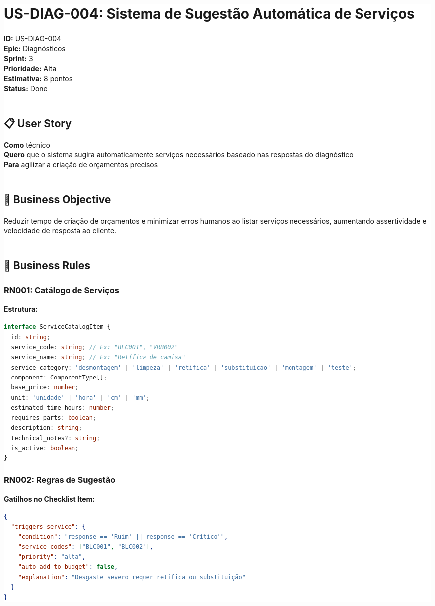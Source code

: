 # US-DIAG-004: Sistema de Sugestão Automática de Serviços

**ID:** US-DIAG-004  
**Epic:** Diagnósticos  
**Sprint:** 3  
**Prioridade:** Alta  
**Estimativa:** 8 pontos  
**Status:** Done  

---

## 📋 User Story

**Como** técnico  
**Quero** que o sistema sugira automaticamente serviços necessários baseado nas respostas do diagnóstico  
**Para** agilizar a criação de orçamentos precisos

---

## 🎯 Business Objective

Reduzir tempo de criação de orçamentos e minimizar erros humanos ao listar serviços necessários, aumentando assertividade e velocidade de resposta ao cliente.

---

## 📐 Business Rules

### RN001: Catálogo de Serviços
**Estrutura:**
```typescript
interface ServiceCatalogItem {
  id: string;
  service_code: string; // Ex: "BLC001", "VRB002"
  service_name: string; // Ex: "Retífica de camisa"
  service_category: 'desmontagem' | 'limpeza' | 'retifica' | 'substituicao' | 'montagem' | 'teste';
  component: ComponentType[];
  base_price: number;
  unit: 'unidade' | 'hora' | 'cm' | 'mm';
  estimated_time_hours: number;
  requires_parts: boolean;
  description: string;
  technical_notes?: string;
  is_active: boolean;
}
```

### RN002: Regras de Sugestão
**Gatilhos no Checklist Item:**
```json
{
  "triggers_service": {
    "condition": "response == 'Ruim' || response == 'Crítico'",
    "service_codes": ["BLC001", "BLC002"],
    "priority": "alta",
    "auto_add_to_budget": false,
    "explanation": "Desgaste severo requer retífica ou substituição"
  }
}
```

